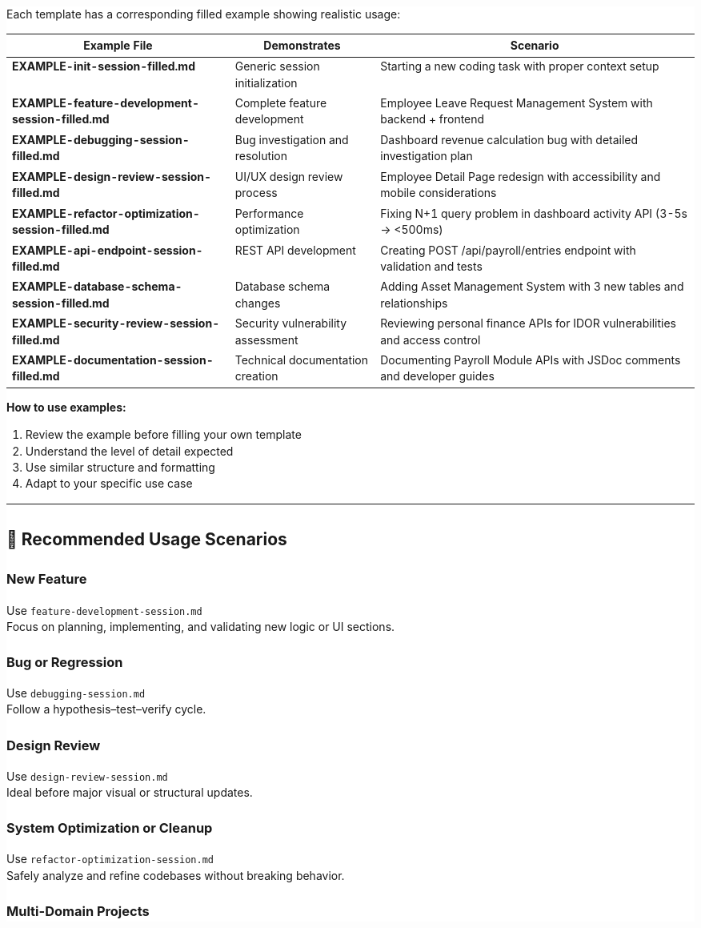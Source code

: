 Each template has a corresponding filled example showing realistic usage:

| Example File                                        | Demonstrates                      | Scenario                                                                    |
| --------------------------------------------------- | --------------------------------- | --------------------------------------------------------------------------- |
| **EXAMPLE-init-session-filled.md**                  | Generic session initialization    | Starting a new coding task with proper context setup                        |
| **EXAMPLE-feature-development-session-filled.md**   | Complete feature development      | Employee Leave Request Management System with backend + frontend            |
| **EXAMPLE-debugging-session-filled.md**             | Bug investigation and resolution  | Dashboard revenue calculation bug with detailed investigation plan          |
| **EXAMPLE-design-review-session-filled.md**         | UI/UX design review process       | Employee Detail Page redesign with accessibility and mobile considerations  |
| **EXAMPLE-refactor-optimization-session-filled.md** | Performance optimization          | Fixing N+1 query problem in dashboard activity API (3-5s → <500ms)          |
| **EXAMPLE-api-endpoint-session-filled.md**          | REST API development              | Creating POST /api/payroll/entries endpoint with validation and tests       |
| **EXAMPLE-database-schema-session-filled.md**       | Database schema changes           | Adding Asset Management System with 3 new tables and relationships          |
| **EXAMPLE-security-review-session-filled.md**       | Security vulnerability assessment | Reviewing personal finance APIs for IDOR vulnerabilities and access control |
| **EXAMPLE-documentation-session-filled.md**         | Technical documentation creation  | Documenting Payroll Module APIs with JSDoc comments and developer guides    |

**How to use examples:**

1. Review the example before filling your own template
2. Understand the level of detail expected
3. Use similar structure and formatting
4. Adapt to your specific use case

---

## 🧩 Recommended Usage Scenarios

### New Feature

Use `feature-development-session.md`  
Focus on planning, implementing, and validating new logic or UI sections.

### Bug or Regression

Use `debugging-session.md`  
Follow a hypothesis–test–verify cycle.

### Design Review

Use `design-review-session.md`  
Ideal before major visual or structural updates.

### System Optimization or Cleanup

Use `refactor-optimization-session.md`  
Safely analyze and refine codebases without breaking behavior.

### Multi-Domain Projects
